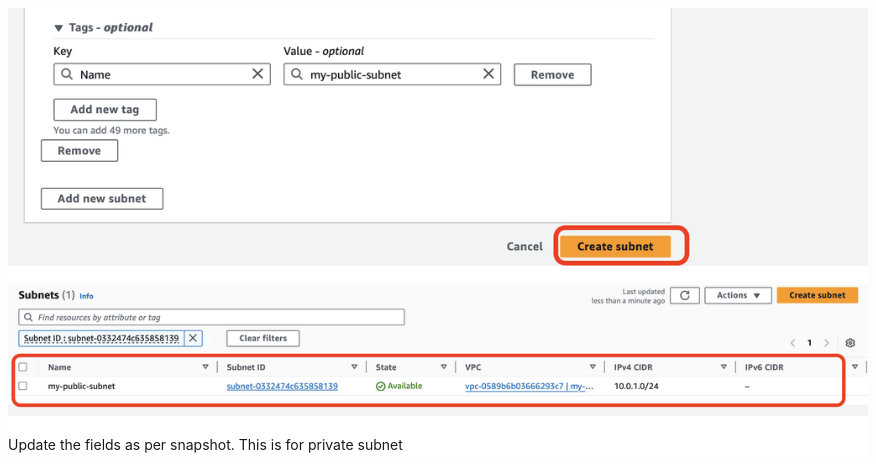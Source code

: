 ![aws_54.png](../../assets/aws_54.png)

![aws_55.png](../../assets/aws_55.png)

Update the fields as per snapshot. This is for private subnet
